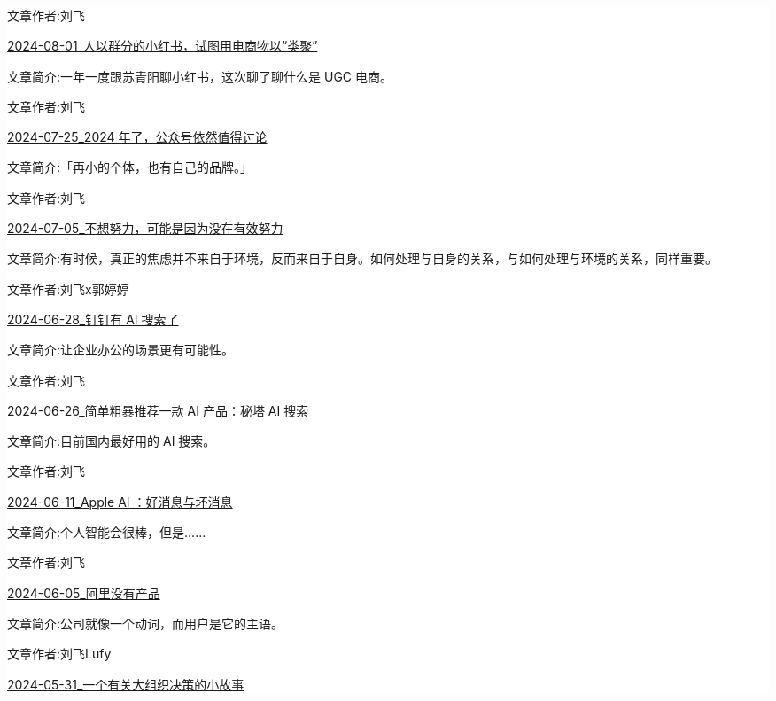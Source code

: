 文章作者:刘飞

[2024-08-01_人以群分的小红书，试图用电商物以“类聚”](http://mp.weixin.qq.com/s?__biz=MjM5NDkyNTUzOA==&mid=2657928604&idx=1&sn=526a9118d54b1f879c71e8c5737e3d9e&chksm=bd183b118a6fb20716d9d237014c4bb4caa602c38b734ffedcc2876a648c0fbdd6aaea6be38a#rd)

文章简介:一年一度跟苏青阳聊小红书，这次聊了聊什么是 UGC 电商。

文章作者:刘飞

[2024-07-25_2024 年了，公众号依然值得讨论](http://mp.weixin.qq.com/s?__biz=MjM5NDkyNTUzOA==&mid=2657928597&idx=1&sn=4897a973d0d64122e23f31e88122136a&chksm=bd183b188a6fb20e1ac0ad4e61b60cc0c85e3e5841aa87fdd327c4c469695721ab8772972f90#rd)

文章简介:「再小的个体，也有自己的品牌。」

文章作者:刘飞

[2024-07-05_不想努力，可能是因为没在有效努力](http://mp.weixin.qq.com/s?__biz=MjM5NDkyNTUzOA==&mid=2657928586&idx=1&sn=6c96253612e84b3b89b113f6de9ce696&chksm=bd183b078a6fb21178836b619274b25f08eb839e75ab10526a289eac841b06c75d6b9ecb9408#rd)

文章简介:有时候，真正的焦虑并不来自于环境，反而来自于自身。如何处理与自身的关系，与如何处理与环境的关系，同样重要。

文章作者:刘飞x郭婷婷

[2024-06-28_钉钉有 AI 搜索了](http://mp.weixin.qq.com/s?__biz=MjM5NDkyNTUzOA==&mid=2657928560&idx=1&sn=6485313dfa1201931bfc932504db58f1&chksm=bd183bfd8a6fb2eb6b3a2c380abb75acd99d86990358f02cb82783efb5afb2d92239b00fd260#rd)

文章简介:让企业办公的场景更有可能性。

文章作者:刘飞

[2024-06-26_简单粗暴推荐一款 AI 产品：秘塔 AI 搜索](http://mp.weixin.qq.com/s?__biz=MjM5NDkyNTUzOA==&mid=2657928546&idx=1&sn=1b55aeb5f18af3aa3252892700457e3d&chksm=bd183bef8a6fb2f970873abc08753a81af2de5e6f79cc7ef0eb1a20741b5c6d33f02ad25b736#rd)

文章简介:目前国内最好用的 AI 搜索。

文章作者:刘飞

[2024-06-11_Apple AI ：好消息与坏消息](http://mp.weixin.qq.com/s?__biz=MjM5NDkyNTUzOA==&mid=2657928520&idx=1&sn=45fca2bb58e539bbfcff7edbc9146178&chksm=bd183bc58a6fb2d36eeffa5254bb8e2f17fc5aadbb15d342ef2ca1402f9a66afeb9afe80a157#rd)

文章简介:个人智能会很棒，但是......

文章作者:刘飞

[2024-06-05_阿里没有产品](http://mp.weixin.qq.com/s?__biz=MjM5NDkyNTUzOA==&mid=2657928500&idx=1&sn=4c81215ad26be06d7756932ce83e9802&chksm=bd183bb98a6fb2af24662c514bae2273549d5b63527c519e2bb5c31b9ff624494873c038a8d8#rd)

文章简介:公司就像一个动词，而用户是它的主语。

文章作者:刘飞Lufy

[2024-05-31_一个有关大组织决策的小故事](http://mp.weixin.qq.com/s?__biz=MjM5NDkyNTUzOA==&mid=2657928491&idx=1&sn=c830fced041de85c2a8529b2c2e03bbd&chksm=bd183ba68a6fb2b0149e870da09b85088e162219ca11be5b9bf882126f7b52f2a5027fcc4c9c#rd)
